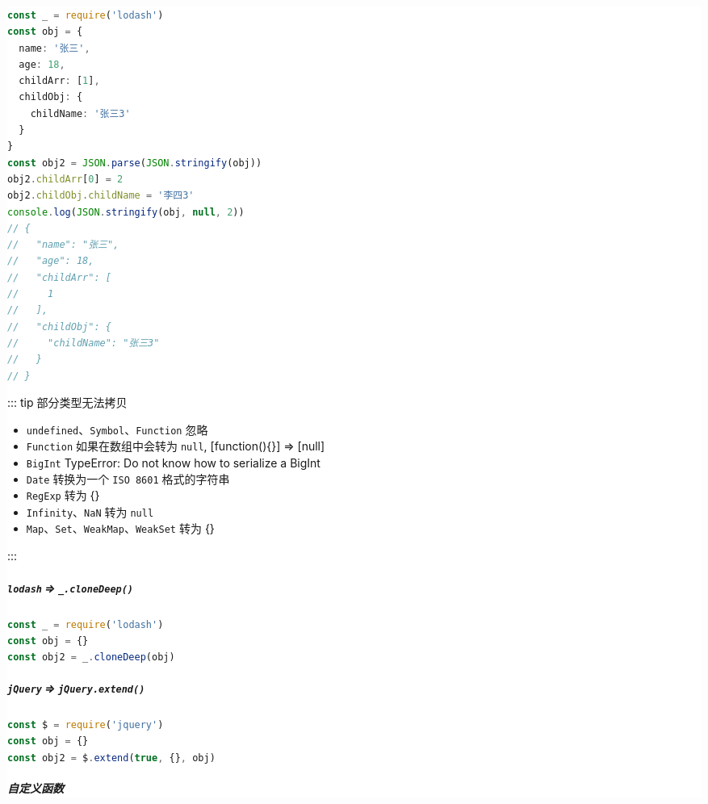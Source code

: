 ```ts
const _ = require('lodash')
const obj = {
  name: '张三',
  age: 18,
  childArr: [1],
  childObj: {
    childName: '张三3'
  }
}
const obj2 = JSON.parse(JSON.stringify(obj))
obj2.childArr[0] = 2
obj2.childObj.childName = '李四3'
console.log(JSON.stringify(obj, null, 2))
// {
//   "name": "张三",
//   "age": 18,
//   "childArr": [
//     1
//   ],
//   "childObj": {
//     "childName": "张三3"
//   }
// }
```

::: tip 部分类型无法拷贝

- `undefined`、`Symbol`、`Function` 忽略
- `Function` 如果在数组中会转为 `null`, [function(){}] => [null]
- `BigInt` TypeError: Do not know how to serialize a BigInt
- `Date` 转换为一个 `ISO 8601` 格式的字符串
- `RegExp` 转为 {}
- `Infinity`、`NaN` 转为 `null`
- `Map`、`Set`、`WeakMap`、`WeakSet` 转为 {}

:::

##### `lodash` => `_.cloneDeep()`

```ts
const _ = require('lodash')
const obj = {}
const obj2 = _.cloneDeep(obj)
```

##### `jQuery` => `jQuery.extend()`

```ts
const $ = require('jquery')
const obj = {}
const obj2 = $.extend(true, {}, obj)
```

##### 自定义函数
